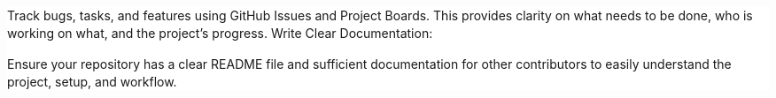 Track bugs, tasks, and features using GitHub Issues and Project Boards. This provides clarity on what needs to be done, who is working on what, and the project’s progress.
Write Clear Documentation:

Ensure your repository has a clear README file and sufficient documentation for other contributors to easily understand the project, setup, and workflow.

